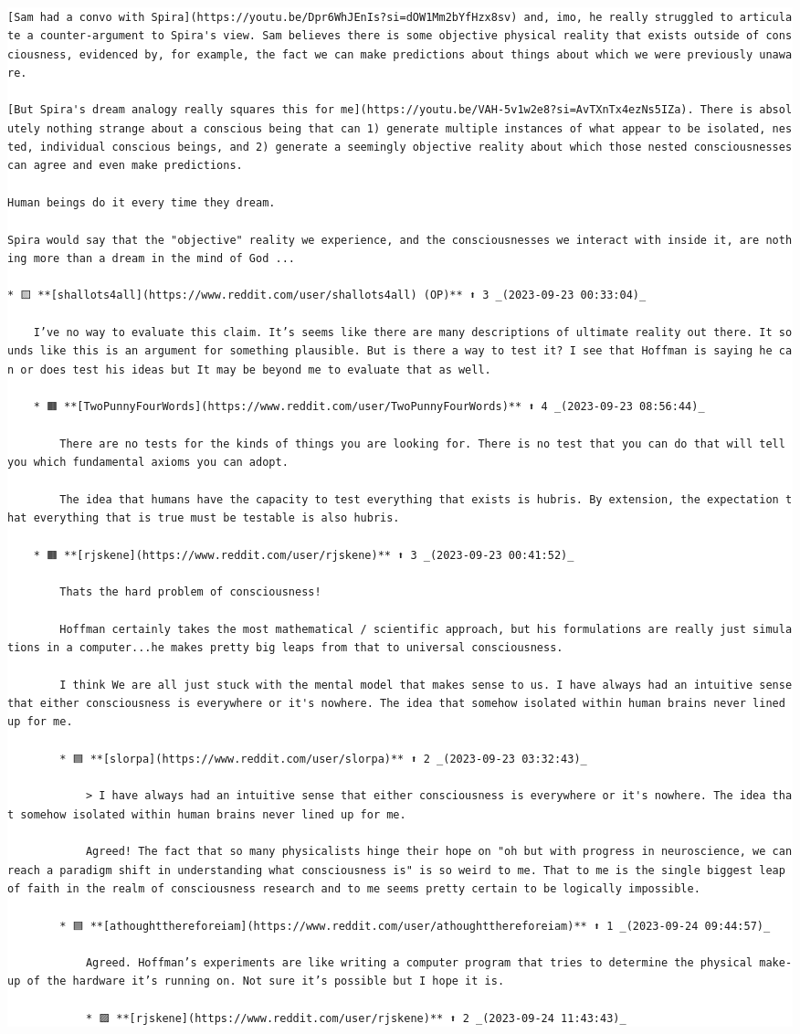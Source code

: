 	[Sam had a convo with Spira](https://youtu.be/Dpr6WhJEnIs?si=dOW1Mm2bYfHzx8sv) and, imo, he really struggled to articulate a counter-argument to Spira's view. Sam believes there is some objective physical reality that exists outside of consciousness, evidenced by, for example, the fact we can make predictions about things about which we were previously unaware.

	[But Spira's dream analogy really squares this for me](https://youtu.be/VAH-5v1w2e8?si=AvTXnTx4ezNs5IZa). There is absolutely nothing strange about a conscious being that can 1) generate multiple instances of what appear to be isolated, nested, individual conscious beings, and 2) generate a seemingly objective reality about which those nested consciousnesses can agree and even make predictions.

	Human beings do it every time they dream.

	Spira would say that the "objective" reality we experience, and the consciousnesses we interact with inside it, are nothing more than a dream in the mind of God ...

	* 🟨 **[shallots4all](https://www.reddit.com/user/shallots4all) (OP)** ⬆️ 3 _(2023-09-23 00:33:04)_

		I’ve no way to evaluate this claim. It’s seems like there are many descriptions of ultimate reality out there. It sounds like this is an argument for something plausible. But is there a way to test it? I see that Hoffman is saying he can or does test his ideas but It may be beyond me to evaluate that as well.

		* 🟧 **[TwoPunnyFourWords](https://www.reddit.com/user/TwoPunnyFourWords)** ⬆️ 4 _(2023-09-23 08:56:44)_

			There are no tests for the kinds of things you are looking for. There is no test that you can do that will tell you which fundamental axioms you can adopt.
			
			The idea that humans have the capacity to test everything that exists is hubris. By extension, the expectation that everything that is true must be testable is also hubris.

		* 🟧 **[rjskene](https://www.reddit.com/user/rjskene)** ⬆️ 3 _(2023-09-23 00:41:52)_

			Thats the hard problem of consciousness!
			
			Hoffman certainly takes the most mathematical / scientific approach, but his formulations are really just simulations in a computer...he makes pretty big leaps from that to universal consciousness.
			
			I think We are all just stuck with the mental model that makes sense to us. I have always had an intuitive sense that either consciousness is everywhere or it's nowhere. The idea that somehow isolated within human brains never lined up for me.

			* 🟦 **[slorpa](https://www.reddit.com/user/slorpa)** ⬆️ 2 _(2023-09-23 03:32:43)_

				> I have always had an intuitive sense that either consciousness is everywhere or it's nowhere. The idea that somehow isolated within human brains never lined up for me.
				
				Agreed! The fact that so many physicalists hinge their hope on "oh but with progress in neuroscience, we can reach a paradigm shift in understanding what consciousness is" is so weird to me. That to me is the single biggest leap of faith in the realm of consciousness research and to me seems pretty certain to be logically impossible.

			* 🟦 **[athoughtthereforeiam](https://www.reddit.com/user/athoughtthereforeiam)** ⬆️ 1 _(2023-09-24 09:44:57)_

				Agreed. Hoffman’s experiments are like writing a computer program that tries to determine the physical make-up of the hardware it’s running on. Not sure it’s possible but I hope it is.

				* 🟪 **[rjskene](https://www.reddit.com/user/rjskene)** ⬆️ 2 _(2023-09-24 11:43:43)_
